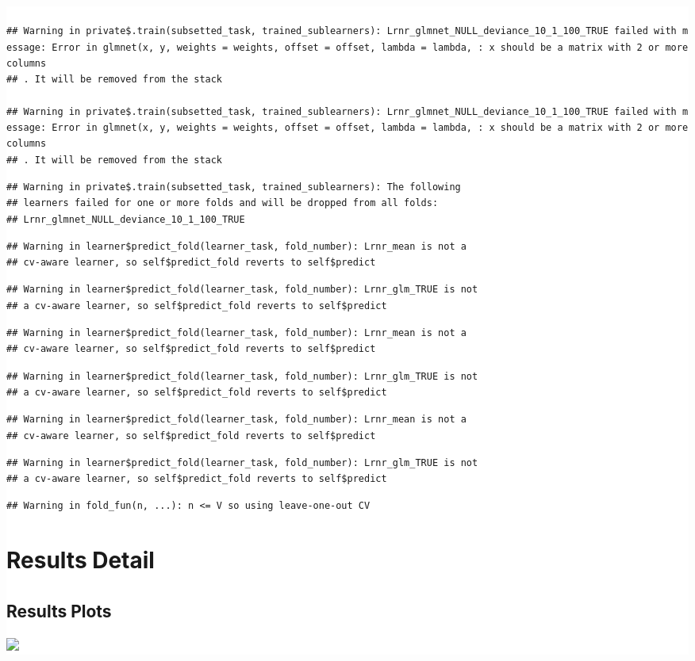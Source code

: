 ```

## Warning in private$.train(subsetted_task, trained_sublearners): Lrnr_glmnet_NULL_deviance_10_1_100_TRUE failed with message: Error in glmnet(x, y, weights = weights, offset = offset, lambda = lambda, : x should be a matrix with 2 or more columns
## . It will be removed from the stack

## Warning in private$.train(subsetted_task, trained_sublearners): Lrnr_glmnet_NULL_deviance_10_1_100_TRUE failed with message: Error in glmnet(x, y, weights = weights, offset = offset, lambda = lambda, : x should be a matrix with 2 or more columns
## . It will be removed from the stack
```

```
## Warning in private$.train(subsetted_task, trained_sublearners): The following
## learners failed for one or more folds and will be dropped from all folds:
## Lrnr_glmnet_NULL_deviance_10_1_100_TRUE
```

```
## Warning in learner$predict_fold(learner_task, fold_number): Lrnr_mean is not a
## cv-aware learner, so self$predict_fold reverts to self$predict
```

```
## Warning in learner$predict_fold(learner_task, fold_number): Lrnr_glm_TRUE is not
## a cv-aware learner, so self$predict_fold reverts to self$predict
```

```
## Warning in learner$predict_fold(learner_task, fold_number): Lrnr_mean is not a
## cv-aware learner, so self$predict_fold reverts to self$predict
```

```
## Warning in learner$predict_fold(learner_task, fold_number): Lrnr_glm_TRUE is not
## a cv-aware learner, so self$predict_fold reverts to self$predict
```

```
## Warning in learner$predict_fold(learner_task, fold_number): Lrnr_mean is not a
## cv-aware learner, so self$predict_fold reverts to self$predict
```

```
## Warning in learner$predict_fold(learner_task, fold_number): Lrnr_glm_TRUE is not
## a cv-aware learner, so self$predict_fold reverts to self$predict
```

```
## Warning in fold_fun(n, ...): n <= V so using leave-one-out CV
```




# Results Detail

## Results Plots
![](/tmp/e0987ff5-fe05-4456-bd5d-99f5a459f6ae/ce6f8785-bb20-48ad-964a-61b88ce68d38/REPORT_files/figure-html/plot_tsm-1.png)
